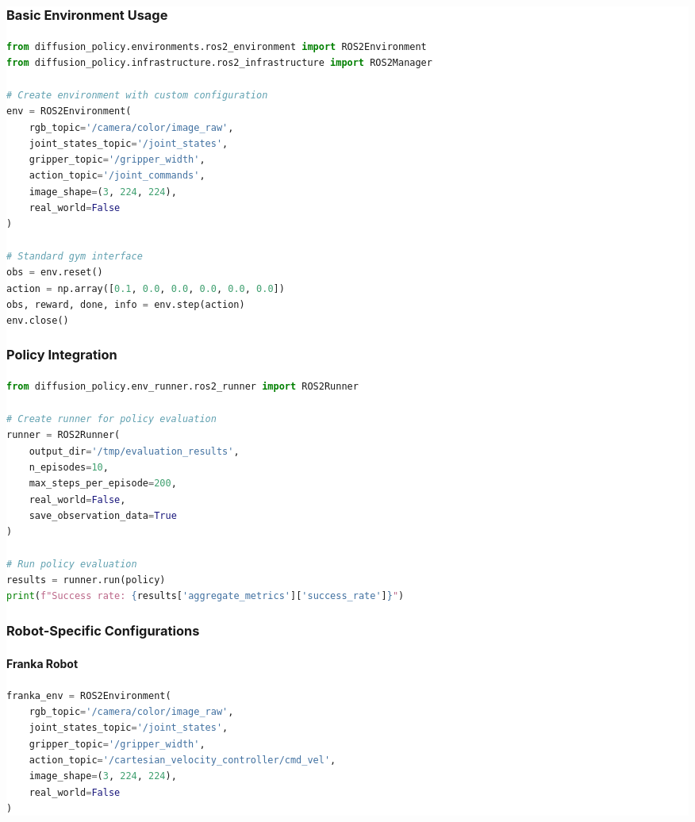 ### Basic Environment Usage

```python
from diffusion_policy.environments.ros2_environment import ROS2Environment
from diffusion_policy.infrastructure.ros2_infrastructure import ROS2Manager

# Create environment with custom configuration
env = ROS2Environment(
    rgb_topic='/camera/color/image_raw',
    joint_states_topic='/joint_states',
    gripper_topic='/gripper_width',
    action_topic='/joint_commands',
    image_shape=(3, 224, 224),
    real_world=False
)

# Standard gym interface
obs = env.reset()
action = np.array([0.1, 0.0, 0.0, 0.0, 0.0, 0.0])
obs, reward, done, info = env.step(action)
env.close()
```

### Policy Integration

```python
from diffusion_policy.env_runner.ros2_runner import ROS2Runner

# Create runner for policy evaluation
runner = ROS2Runner(
    output_dir='/tmp/evaluation_results',
    n_episodes=10,
    max_steps_per_episode=200,
    real_world=False,
    save_observation_data=True
)

# Run policy evaluation
results = runner.run(policy)
print(f"Success rate: {results['aggregate_metrics']['success_rate']}")
```

### Robot-Specific Configurations

#### Franka Robot
```python
franka_env = ROS2Environment(
    rgb_topic='/camera/color/image_raw',
    joint_states_topic='/joint_states',
    gripper_topic='/gripper_width',
    action_topic='/cartesian_velocity_controller/cmd_vel',
    image_shape=(3, 224, 224),
    real_world=False
)
```
